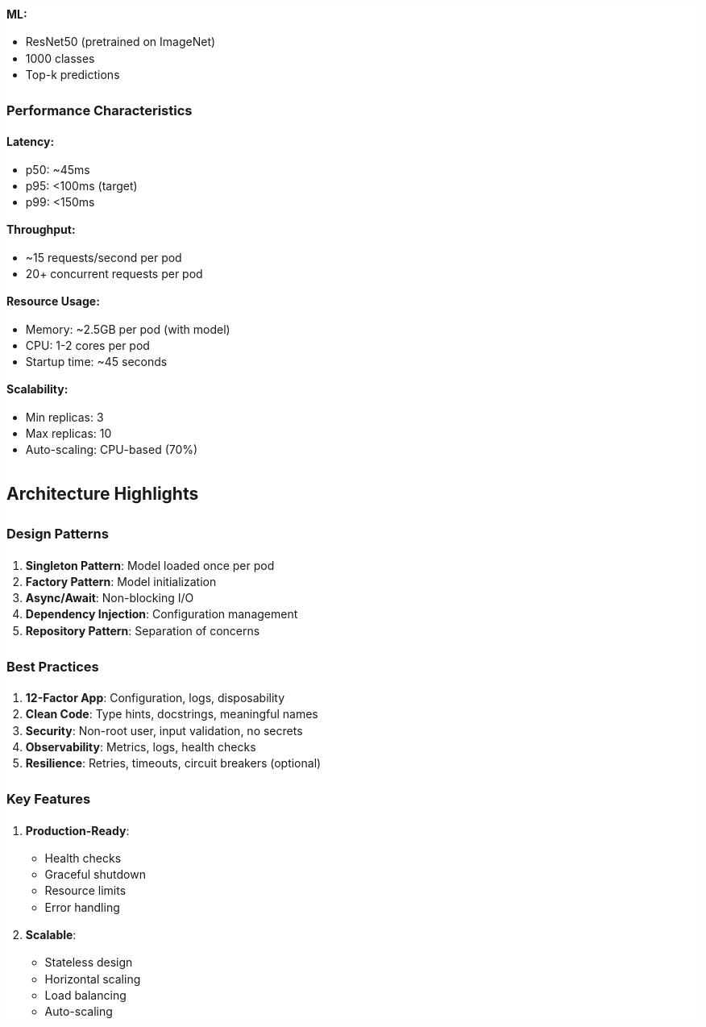 **ML:**
- ResNet50 (pretrained on ImageNet)
- 1000 classes
- Top-k predictions

### Performance Characteristics

**Latency:**
- p50: ~45ms
- p95: <100ms (target)
- p99: <150ms

**Throughput:**
- ~15 requests/second per pod
- 20+ concurrent requests per pod

**Resource Usage:**
- Memory: ~2.5GB per pod (with model)
- CPU: 1-2 cores per pod
- Startup time: ~45 seconds

**Scalability:**
- Min replicas: 3
- Max replicas: 10
- Auto-scaling: CPU-based (70%)

## Architecture Highlights

### Design Patterns

1. **Singleton Pattern**: Model loaded once per pod
2. **Factory Pattern**: Model initialization
3. **Async/Await**: Non-blocking I/O
4. **Dependency Injection**: Configuration management
5. **Repository Pattern**: Separation of concerns

### Best Practices

1. **12-Factor App**: Configuration, logs, disposability
2. **Clean Code**: Type hints, docstrings, meaningful names
3. **Security**: Non-root user, input validation, no secrets
4. **Observability**: Metrics, logs, health checks
5. **Resilience**: Retries, timeouts, circuit breakers (optional)

### Key Features

1. **Production-Ready**:
   - Health checks
   - Graceful shutdown
   - Resource limits
   - Error handling

2. **Scalable**:
   - Stateless design
   - Horizontal scaling
   - Load balancing
   - Auto-scaling
